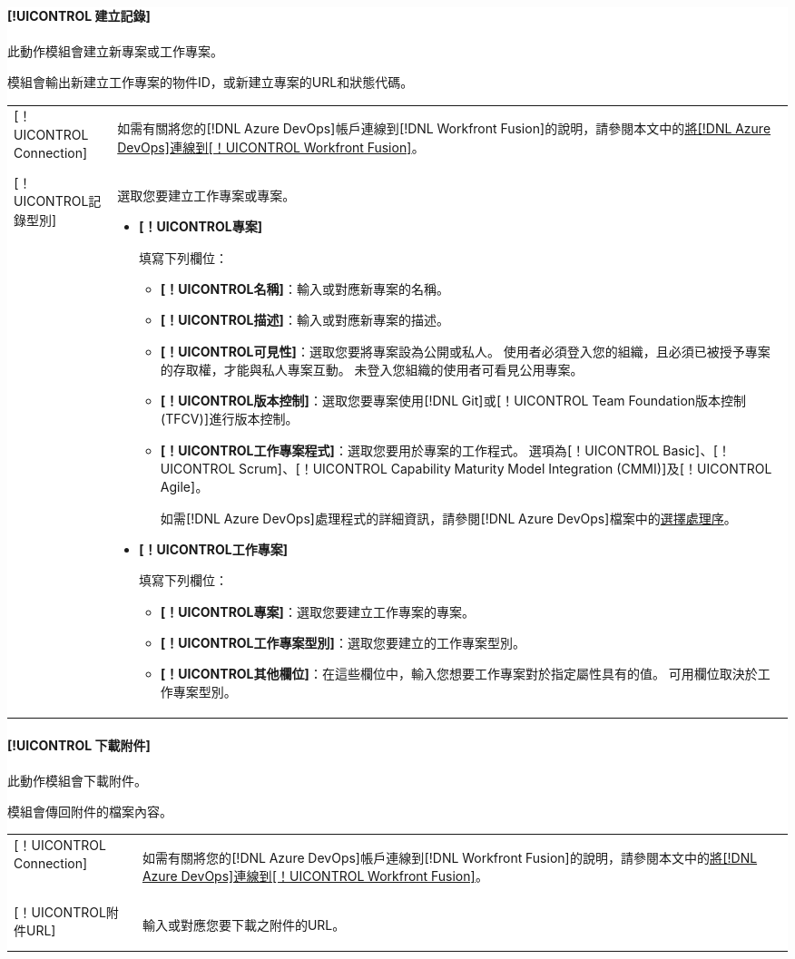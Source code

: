 #### [!UICONTROL 建立記錄]

此動作模組會建立新專案或工作專案。

模組會輸出新建立工作專案的物件ID，或新建立專案的URL和狀態代碼。

<table style="table-layout:auto">
 <col> 
 <col> 
 <tbody> 
  <tr> 
   <td role="rowheader">[！UICONTROL Connection]</td> 
   <td> <p>如需有關將您的[!DNL Azure DevOps]帳戶連線到[!DNL Workfront Fusion]的說明，請參閱本文中的<a href="#connect-azure-devops-to-workfront-fusion" class="MCXref xref">將[!DNL Azure DevOps]連線到[！UICONTROL Workfront Fusion]</a>。</p> </td> 
  </tr> 
  <tr> 
   <td role="rowheader">[！UICONTROL記錄型別]</td> 
   <td> <p>選取您要建立工作專案或專案。</p> 
    <ul> 
     <li> <p><strong>[！UICONTROL專案]</strong> </p> <p>填寫下列欄位：</p> 
      <ul> 
       <li> <p><strong>[！UICONTROL名稱]</strong>：輸入或對應新專案的名稱。</p> </li> 
       <li> <p><strong>[！UICONTROL描述]</strong>：輸入或對應新專案的描述。 </p> </li> 
       <li> <p><strong>[！UICONTROL可見性]</strong>：選取您要將專案設為公開或私人。 使用者必須登入您的組織，且必須已被授予專案的存取權，才能與私人專案互動。 未登入您組織的使用者可看見公用專案。</p> </li> 
       <li> <p><strong>[！UICONTROL版本控制]</strong>：選取您要專案使用[!DNL Git]或[！UICONTROL Team Foundation版本控制(TFCV)]進行版本控制。</p> </li> 
       <li> <p><strong>[！UICONTROL工作專案程式]</strong>：選取您要用於專案的工作程式。 選項為[！UICONTROL Basic]、[！UICONTROL Scrum]、[！UICONTROL Capability Maturity Model Integration (CMMI)]及[！UICONTROL Agile]。</p> <p>如需[!DNL Azure DevOps]處理程式的詳細資訊，請參閱[!DNL Azure DevOps]檔案中的<a href="https://docs.microsoft.com/en-us/azure/devops/boards/work-items/guidance/choose-process?view=azure-devops&amp;tabs=basic-process">選擇處理序</a>。</p> </li> 
      </ul> </li> 
     <li> <p><strong>[！UICONTROL工作專案]</strong> </p> <p>填寫下列欄位：</p> 
      <ul> 
       <li> <p><strong>[！UICONTROL專案]</strong>：選取您要建立工作專案的專案。</p> </li> 
       <li> <p><strong>[！UICONTROL工作專案型別]</strong>：選取您要建立的工作專案型別。</p> </li> 
       <li> <p><strong>[！UICONTROL其他欄位]</strong>：在這些欄位中，輸入您想要工作專案對於指定屬性具有的值。 可用欄位取決於工作專案型別。</p> </li> 
      </ul> </li> 
    </ul> </td> 
  </tr> 
 </tbody> 
</table>

#### [!UICONTROL 下載附件]

此動作模組會下載附件。

模組會傳回附件的檔案內容。

<table style="table-layout:auto">
 <col> 
 <col> 
 <tbody> 
  <tr> 
   <td role="rowheader">[！UICONTROL Connection]</td> 
   <td> <p>如需有關將您的[!DNL Azure DevOps]帳戶連線到[!DNL Workfront Fusion]的說明，請參閱本文中的<a href="#connect-azure-devops-to-workfront-fusion" class="MCXref xref">將[!DNL Azure DevOps]連線到[！UICONTROL Workfront Fusion]</a>。</p> </td> 
  </tr> 
  <tr> 
   <td role="rowheader">[！UICONTROL附件URL]</td> 
   <td> <p>輸入或對應您要下載之附件的URL。</p> </td> 
  </tr> 
 </tbody> 
